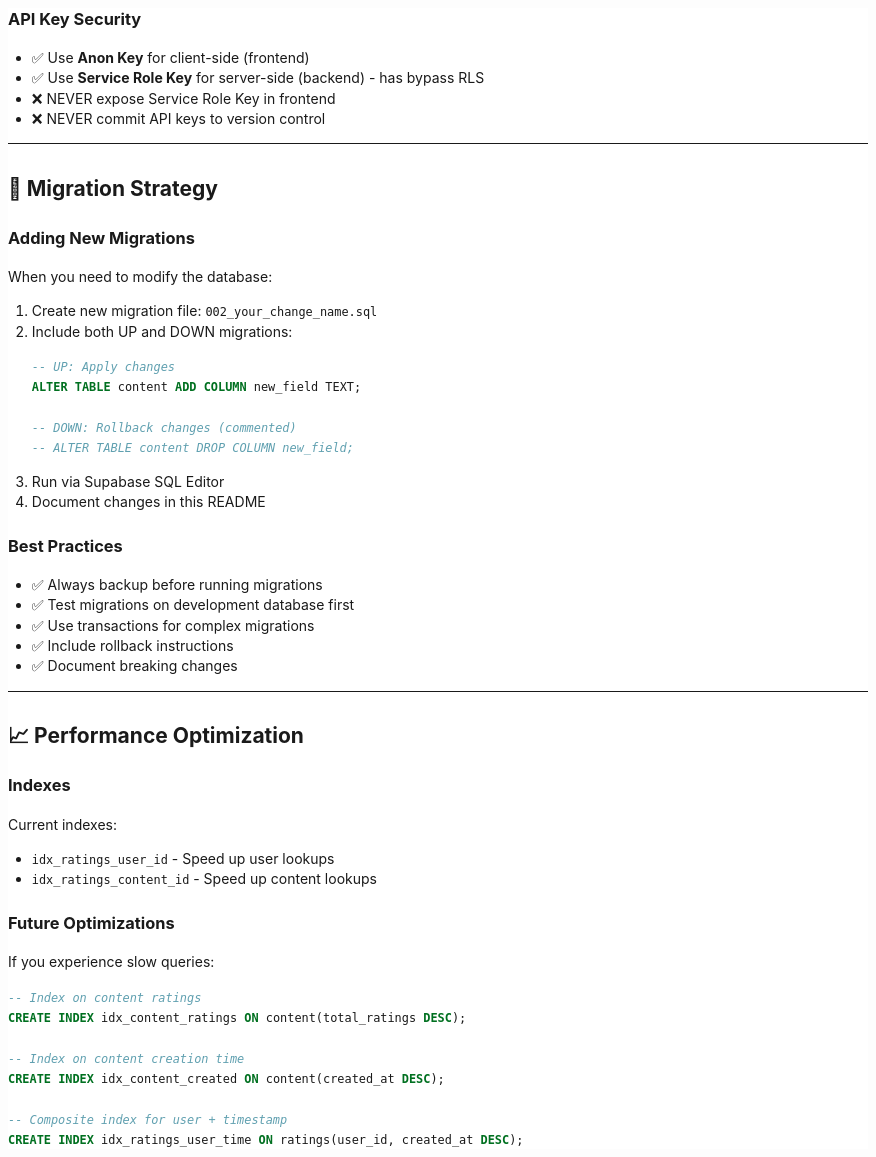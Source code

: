 ### API Key Security

- ✅ Use **Anon Key** for client-side (frontend)
- ✅ Use **Service Role Key** for server-side (backend) - has bypass RLS
- ❌ NEVER expose Service Role Key in frontend
- ❌ NEVER commit API keys to version control

---

## 🔄 Migration Strategy

### Adding New Migrations

When you need to modify the database:

1. Create new migration file: `002_your_change_name.sql`
2. Include both UP and DOWN migrations:
   ```sql
   -- UP: Apply changes
   ALTER TABLE content ADD COLUMN new_field TEXT;
   
   -- DOWN: Rollback changes (commented)
   -- ALTER TABLE content DROP COLUMN new_field;
   ```
3. Run via Supabase SQL Editor
4. Document changes in this README

### Best Practices

- ✅ Always backup before running migrations
- ✅ Test migrations on development database first
- ✅ Use transactions for complex migrations
- ✅ Include rollback instructions
- ✅ Document breaking changes

---

## 📈 Performance Optimization

### Indexes

Current indexes:
- `idx_ratings_user_id` - Speed up user lookups
- `idx_ratings_content_id` - Speed up content lookups

### Future Optimizations

If you experience slow queries:

```sql
-- Index on content ratings
CREATE INDEX idx_content_ratings ON content(total_ratings DESC);

-- Index on content creation time
CREATE INDEX idx_content_created ON content(created_at DESC);

-- Composite index for user + timestamp
CREATE INDEX idx_ratings_user_time ON ratings(user_id, created_at DESC);
```
